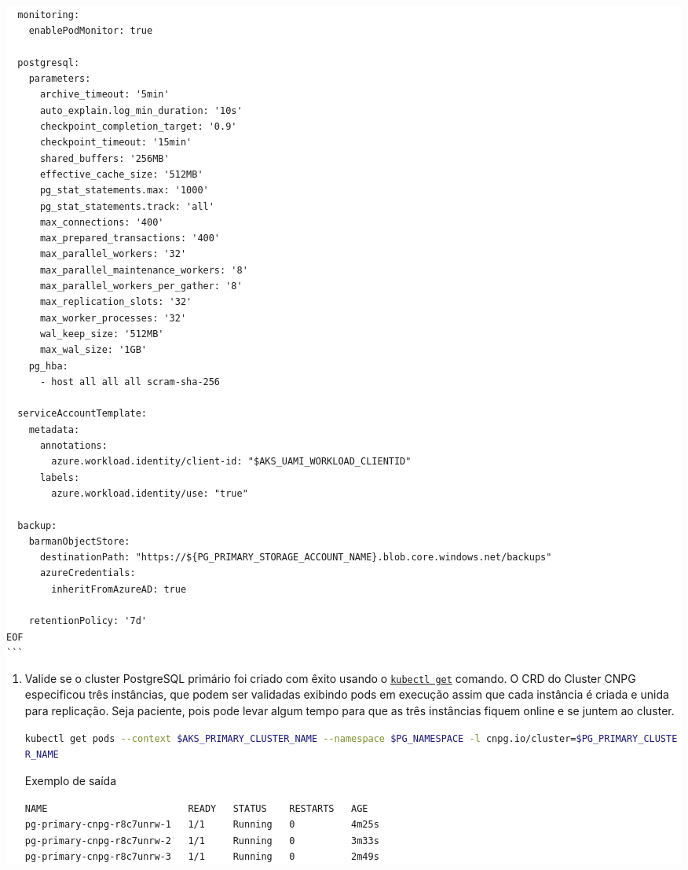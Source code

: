       monitoring:
        enablePodMonitor: true
      
      postgresql:
        parameters:
          archive_timeout: '5min'
          auto_explain.log_min_duration: '10s'
          checkpoint_completion_target: '0.9'
          checkpoint_timeout: '15min'
          shared_buffers: '256MB'
          effective_cache_size: '512MB'
          pg_stat_statements.max: '1000'
          pg_stat_statements.track: 'all'
          max_connections: '400'
          max_prepared_transactions: '400'
          max_parallel_workers: '32'
          max_parallel_maintenance_workers: '8'
          max_parallel_workers_per_gather: '8'
          max_replication_slots: '32'
          max_worker_processes: '32'
          wal_keep_size: '512MB'
          max_wal_size: '1GB'
        pg_hba:
          - host all all all scram-sha-256
      
      serviceAccountTemplate:
        metadata:
          annotations:
            azure.workload.identity/client-id: "$AKS_UAMI_WORKLOAD_CLIENTID"  
          labels:
            azure.workload.identity/use: "true"
      
      backup:
        barmanObjectStore:
          destinationPath: "https://${PG_PRIMARY_STORAGE_ACCOUNT_NAME}.blob.core.windows.net/backups"
          azureCredentials:
            inheritFromAzureAD: true
        
        retentionPolicy: '7d'
    EOF
    ```

1. Valide se o cluster PostgreSQL primário foi criado com êxito usando o [`kubectl get`][kubectl-get] comando. O CRD do Cluster CNPG especificou três instâncias, que podem ser validadas exibindo pods em execução assim que cada instância é criada e unida para replicação. Seja paciente, pois pode levar algum tempo para que as três instâncias fiquem online e se juntem ao cluster.

    ```bash
    kubectl get pods --context $AKS_PRIMARY_CLUSTER_NAME --namespace $PG_NAMESPACE -l cnpg.io/cluster=$PG_PRIMARY_CLUSTER_NAME
    ```

    Exemplo de saída

    ```output
    NAME                         READY   STATUS    RESTARTS   AGE
    pg-primary-cnpg-r8c7unrw-1   1/1     Running   0          4m25s
    pg-primary-cnpg-r8c7unrw-2   1/1     Running   0          3m33s
    pg-primary-cnpg-r8c7unrw-3   1/1     Running   0          2m49s
    ```


[helm-upgrade]: https://helm.sh/docs/helm/helm_upgrade/
[create-infrastructure]: ./create-postgresql-ha.md
[kubectl-create-secret]: https://kubernetes.io/docs/reference/kubectl/generated/kubectl_create/kubectl_create_secret/
[kubectl-get]: https://kubernetes.io/docs/reference/kubectl/generated/kubectl_get/
[kubectl-apply]: https://kubernetes.io/docs/reference/kubectl/generated/kubectl_apply/
[helm-repo-add]: https://helm.sh/docs/helm/helm_repo_add/
[az-aks-show]: /cli/azure/aks#az_aks_show
[az-identity-federated-credential-create]: /cli/azure/identity/federated-credential#az_identity_federated_credential_create
[cluster-crd]: https://cloudnative-pg.io/documentation/1.23/cloudnative-pg.v1/#postgresql-cnpg-io-v1-ClusterSpec
[kubectl-describe]: https://kubernetes.io/docs/reference/kubectl/generated/kubectl_describe/
[az-storage-blob-list]: /cli/azure/storage/blob/#az_storage_blob_list
[az-identity-federated-credential-delete]: /cli/azure/identity/federated-credential#az_identity_federated_credential_delete
[kubectl-delete]: https://kubernetes.io/docs/reference/kubectl/generated/kubectl_delete/
[az-group-delete]: /cli/azure/group#az_group_delete
[what-is-aks]: ./what-is-aks.md